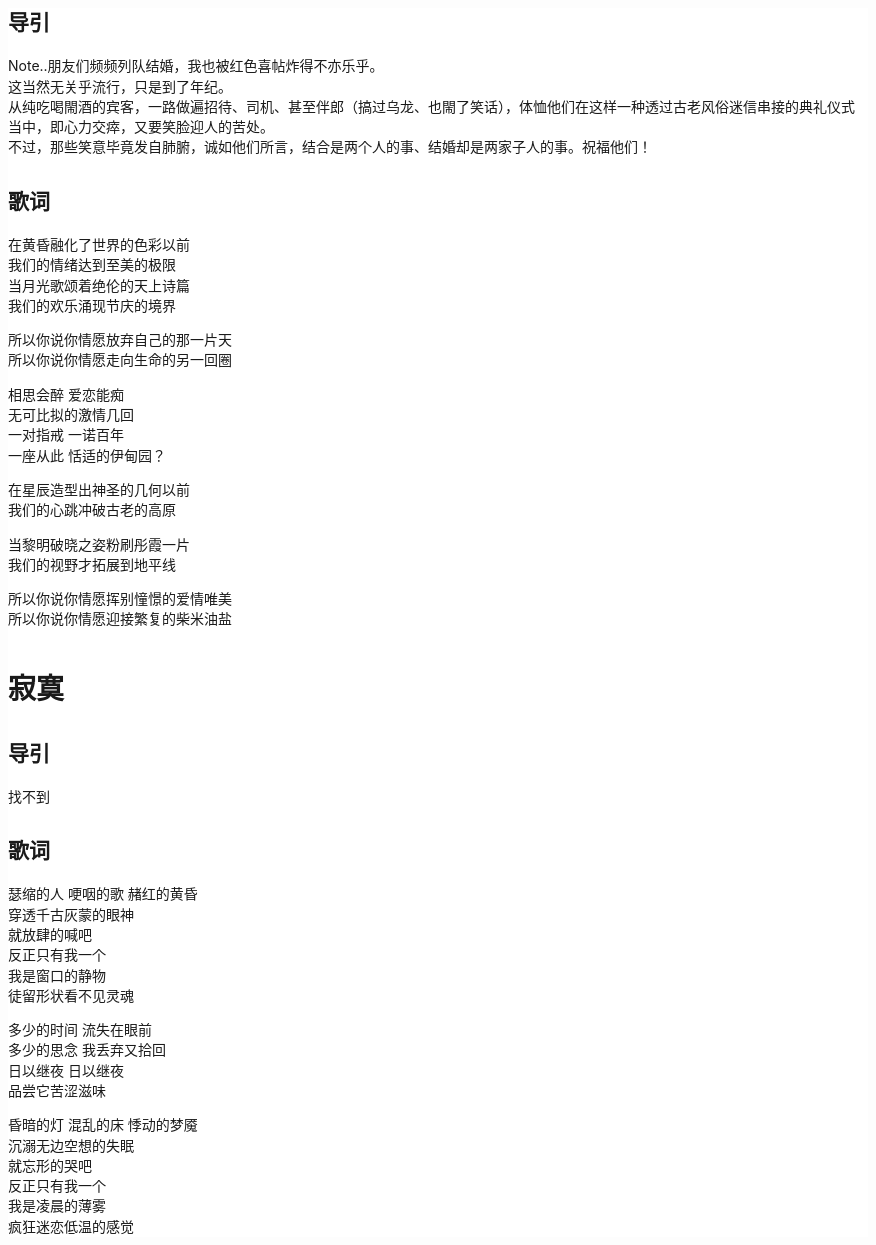 ## 导引

Note..朋友们频频列队结婚，我也被红色喜帖炸得不亦乐乎。  
这当然无关乎流行，只是到了年纪。  
从纯吃喝閙酒的宾客，一路做遍招待、司机、甚至伴郎（搞过乌龙、也閙了笑话），体恤他们在这样一种透过古老风俗迷信串接的典礼仪式当中，即心力交瘁，又要笑脸迎人的苦处。  
不过，那些笑意毕竟发自肺腑，诚如他们所言，结合是两个人的事、结婚却是两家子人的事。祝福他们！

## 歌词

在黄昏融化了世界的色彩以前  
我们的情绪达到至美的极限  
当月光歌颂着绝伦的天上诗篇  
我们的欢乐涌现节庆的境界

所以你说你情愿放弃自己的那一片天  
所以你说你情愿走向生命的另一回圈

相思会醉 爱恋能痴  
无可比拟的激情几回  
一对指戒 一诺百年  
一座从此 恬适的伊甸园？

在星辰造型出神圣的几何以前  
我们的心跳冲破古老的高原

当黎明破晓之姿粉刷彤霞一片  
我们的视野才拓展到地平线

所以你说你情愿挥别憧憬的爱情唯美  
所以你说你情愿迎接繁复的柴米油盐

# 寂寞

## 导引

找不到

## 歌词

瑟缩的人 哽咽的歌 赭红的黄昏  
穿透千古灰蒙的眼神  
就放肆的喊吧  
反正只有我一个  
我是窗口的静物  
徒留形状看不见灵魂

多少的时间 流失在眼前  
多少的思念 我丢弃又拾回  
日以继夜 日以继夜  
品尝它苦涩滋味

昏暗的灯 混乱的床 悸动的梦魇  
沉溺无边空想的失眠  
就忘形的哭吧  
反正只有我一个  
我是凌晨的薄雾  
疯狂迷恋低温的感觉
